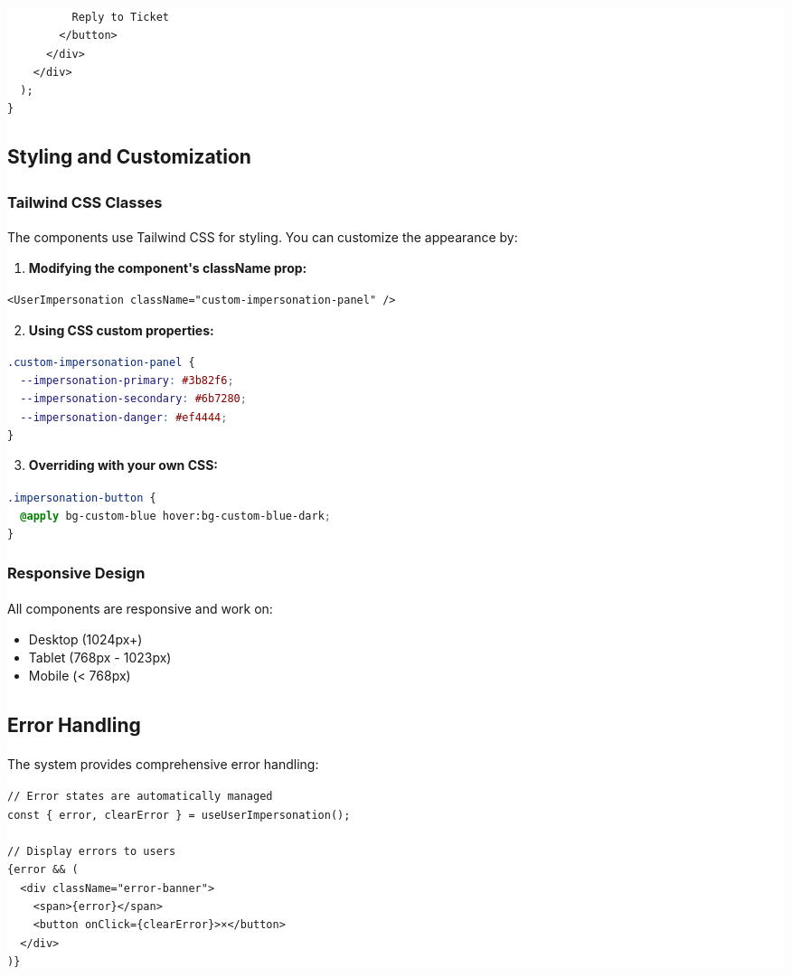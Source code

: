 ```tsx
          Reply to Ticket
        </button>
      </div>
    </div>
  );
}
```

## Styling and Customization

### Tailwind CSS Classes

The components use Tailwind CSS for styling. You can customize the appearance by:

1. **Modifying the component's className prop:**
```tsx
<UserImpersonation className="custom-impersonation-panel" />
```

2. **Using CSS custom properties:**
```css
.custom-impersonation-panel {
  --impersonation-primary: #3b82f6;
  --impersonation-secondary: #6b7280;
  --impersonation-danger: #ef4444;
}
```

3. **Overriding with your own CSS:**
```css
.impersonation-button {
  @apply bg-custom-blue hover:bg-custom-blue-dark;
}
```

### Responsive Design

All components are responsive and work on:
- Desktop (1024px+)
- Tablet (768px - 1023px)
- Mobile (< 768px)

## Error Handling

The system provides comprehensive error handling:

```tsx
// Error states are automatically managed
const { error, clearError } = useUserImpersonation();

// Display errors to users
{error && (
  <div className="error-banner">
    <span>{error}</span>
    <button onClick={clearError}>×</button>
  </div>
)}
```
